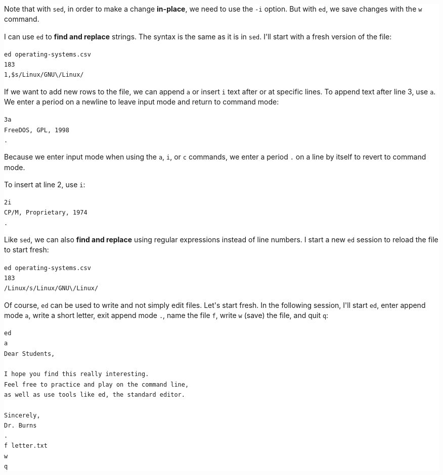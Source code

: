 Note that with `sed`, in order to make a change **in-place**, we need to use the ``-i`` option.
But with `ed`, we save changes with the `w` command.

I can use ``ed`` to **find and replace** strings.
The syntax is the same as it is in ``sed``.
I'll start with a fresh version of the file:

```
ed operating-systems.csv
183
1,$s/Linux/GNU\/Linux/
```

If we want to add new rows to the file, we can append `a` or insert `i` text after or at specific lines.
To append text after line 3, use `a`.
We enter a period on a newline to leave input mode and return to command mode:

```
3a
FreeDOS, GPL, 1998
.
```

Because we enter input mode when using the `a`, `i`, or `c` commands, we enter a period `.` on a line by itself to revert to command mode.

To insert at line 2, use `i`:

```
2i
CP/M, Proprietary, 1974
.
```

Like `sed`, we can also **find and replace** using regular expressions instead of line numbers.
I start a new `ed` session to reload the file to start fresh:

```
ed operating-systems.csv
183
/Linux/s/Linux/GNU\/Linux/
```

Of course, `ed` can be used to write and not simply edit files.
Let's start fresh.
In the following session,
I'll start `ed`, enter append mode `a`, write a short letter, exit append mode `.`, name the file `f`, write `w` (save) the file, and quit `q`:

```
ed
a
Dear Students,

I hope you find this really interesting.
Feel free to practice and play on the command line,
as well as use tools like ed, the standard editor.

Sincerely,
Dr. Burns
.
f letter.txt
w
q
```
